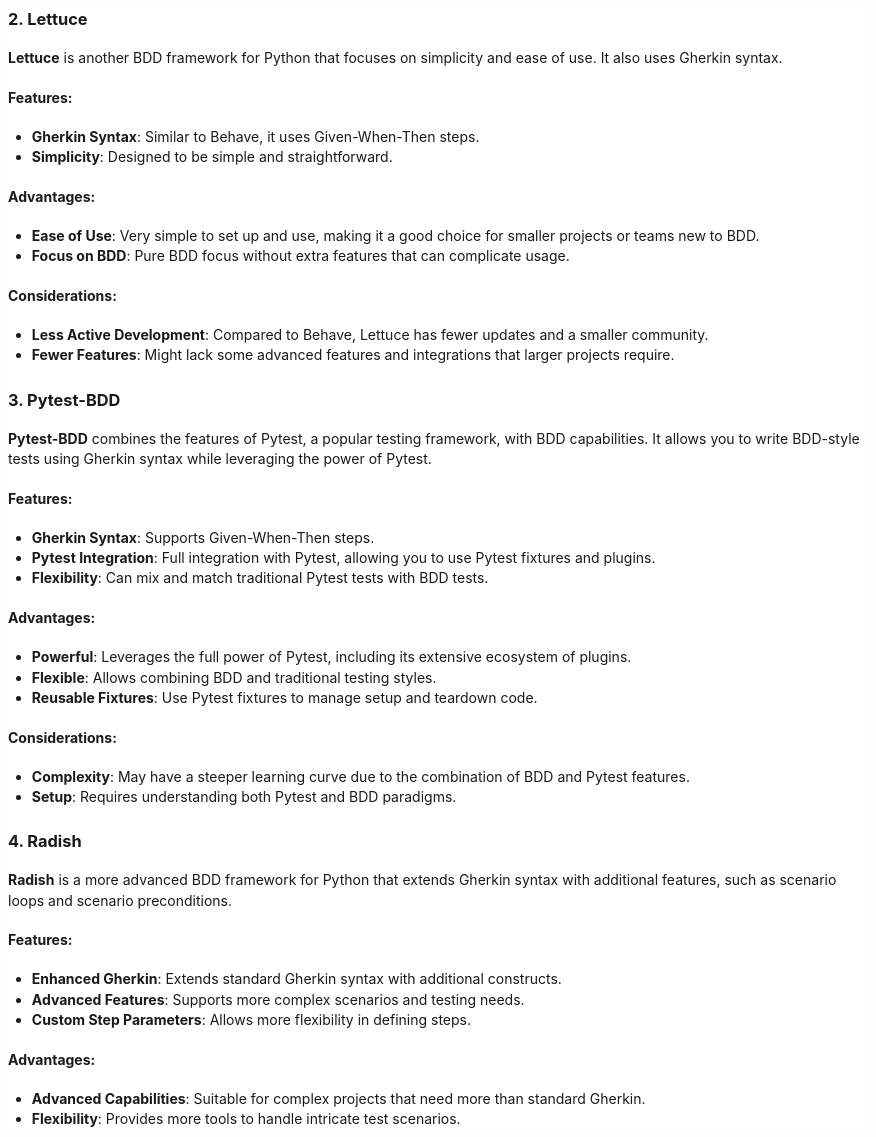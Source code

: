 ### 2. Lettuce

**Lettuce** is another BDD framework for Python that focuses on simplicity and ease of use. It also uses Gherkin syntax.

#### Features:
- **Gherkin Syntax**: Similar to Behave, it uses Given-When-Then steps.
- **Simplicity**: Designed to be simple and straightforward.

#### Advantages:
- **Ease of Use**: Very simple to set up and use, making it a good choice for smaller projects or teams new to BDD.
- **Focus on BDD**: Pure BDD focus without extra features that can complicate usage.

#### Considerations:
- **Less Active Development**: Compared to Behave, Lettuce has fewer updates and a smaller community.
- **Fewer Features**: Might lack some advanced features and integrations that larger projects require.

### 3. Pytest-BDD

**Pytest-BDD** combines the features of Pytest, a popular testing framework, with BDD capabilities. It allows you to write BDD-style tests using Gherkin syntax while leveraging the power of Pytest.

#### Features:
- **Gherkin Syntax**: Supports Given-When-Then steps.
- **Pytest Integration**: Full integration with Pytest, allowing you to use Pytest fixtures and plugins.
- **Flexibility**: Can mix and match traditional Pytest tests with BDD tests.

#### Advantages:
- **Powerful**: Leverages the full power of Pytest, including its extensive ecosystem of plugins.
- **Flexible**: Allows combining BDD and traditional testing styles.
- **Reusable Fixtures**: Use Pytest fixtures to manage setup and teardown code.

#### Considerations:
- **Complexity**: May have a steeper learning curve due to the combination of BDD and Pytest features.
- **Setup**: Requires understanding both Pytest and BDD paradigms.

### 4. Radish

**Radish** is a more advanced BDD framework for Python that extends Gherkin syntax with additional features, such as scenario loops and scenario preconditions.

#### Features:
- **Enhanced Gherkin**: Extends standard Gherkin syntax with additional constructs.
- **Advanced Features**: Supports more complex scenarios and testing needs.
- **Custom Step Parameters**: Allows more flexibility in defining steps.

#### Advantages:
- **Advanced Capabilities**: Suitable for complex projects that need more than standard Gherkin.
- **Flexibility**: Provides more tools to handle intricate test scenarios.
